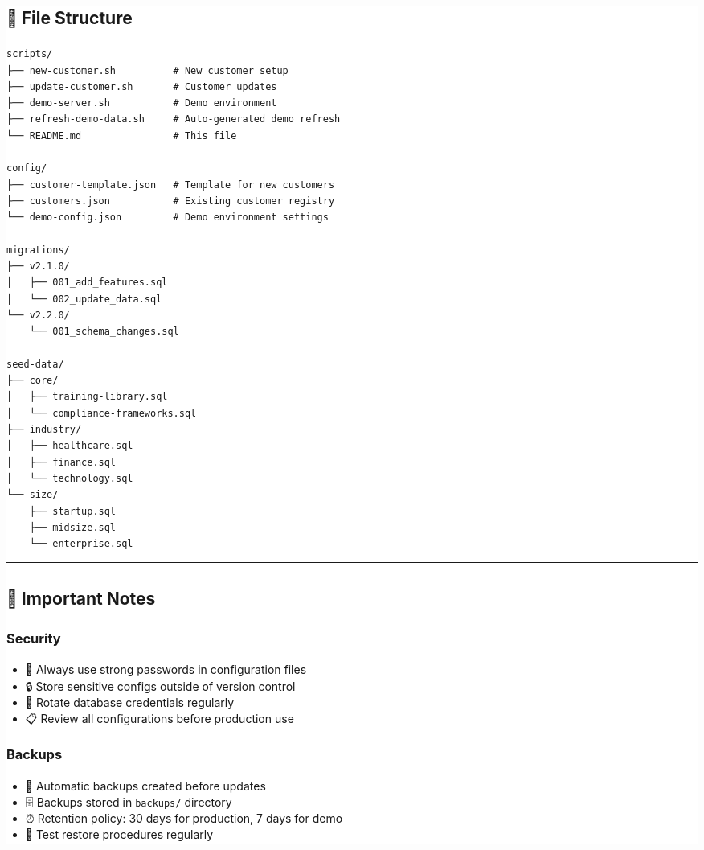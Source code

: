
## 📁 **File Structure**

```
scripts/
├── new-customer.sh          # New customer setup
├── update-customer.sh       # Customer updates
├── demo-server.sh           # Demo environment
├── refresh-demo-data.sh     # Auto-generated demo refresh
└── README.md                # This file

config/
├── customer-template.json   # Template for new customers
├── customers.json           # Existing customer registry
└── demo-config.json         # Demo environment settings

migrations/
├── v2.1.0/
│   ├── 001_add_features.sql
│   └── 002_update_data.sql
└── v2.2.0/
    └── 001_schema_changes.sql

seed-data/
├── core/
│   ├── training-library.sql
│   └── compliance-frameworks.sql
├── industry/
│   ├── healthcare.sql
│   ├── finance.sql
│   └── technology.sql
└── size/
    ├── startup.sql
    ├── midsize.sql
    └── enterprise.sql
```

---

## 🚨 **Important Notes**

### **Security**
- 🔐 Always use strong passwords in configuration files
- 🔒 Store sensitive configs outside of version control
- 🔑 Rotate database credentials regularly
- 📋 Review all configurations before production use

### **Backups**
- 💾 Automatic backups created before updates
- 🗄️ Backups stored in `backups/` directory
- ⏰ Retention policy: 30 days for production, 7 days for demo
- 🔄 Test restore procedures regularly
